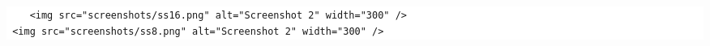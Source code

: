         <img src="screenshots/ss16.png" alt="Screenshot 2" width="300" />
     <img src="screenshots/ss8.png" alt="Screenshot 2" width="300" />